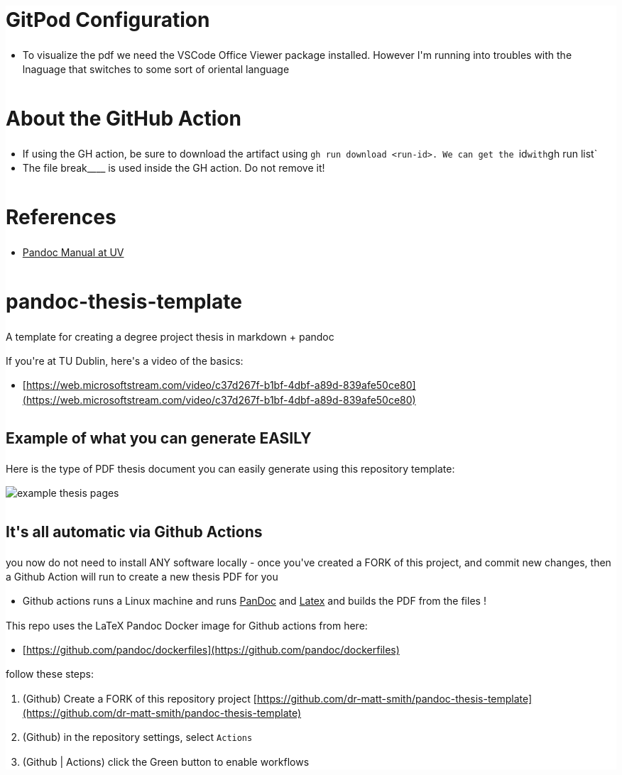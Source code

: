 # GitPod Configuration

* To visualize the pdf we need the VSCode Office Viewer package installed. 
  However I'm running into troubles with the lnaguage that switches to some sort of oriental language

# About the GitHub Action

* If using the GH action, be sure to download the artifact using `gh run download <run-id>. We can get the `id` with `gh run list`
* The file break____ is used inside the GH action. Do not remove it!

# References

* [Pandoc Manual at UV](https://www.uv.es/wikibase/doc/cas/pandoc_manual_2.7.3.wiki?35)
  
pandoc-thesis-template
======================

A template for creating a degree project thesis in markdown + pandoc

If you're at TU Dublin, here's a video of the basics:

- [https://web.microsoftstream.com/video/c37d267f-b1bf-4dbf-a89d-839afe50ce80](https://web.microsoftstream.com/video/c37d267f-b1bf-4dbf-a89d-839afe50ce80)

## Example of what you can generate EASILY

Here is the type of PDF thesis document you can easily generate using this repository template:

![example thesis pages](figures/thesis.png)

## It's all automatic via Github Actions


you now do not need to install ANY software locally - once you've created a FORK of this project, and commit new changes, then a Github Action will run to create a new thesis PDF for you

- Github actions runs a Linux machine and runs [PanDoc](https://pandoc.org/) and [Latex](https://www.latex-project.org/) and builds the PDF from the files !

This repo uses the LaTeX Pandoc Docker image for Github actions from here:

- [https://github.com/pandoc/dockerfiles](https://github.com/pandoc/dockerfiles)

follow these steps:

1. (Github) Create a FORK of this repository project
[https://github.com/dr-matt-smith/pandoc-thesis-template](https://github.com/dr-matt-smith/pandoc-thesis-template)


1. (Github) in the repository settings, select `Actions` 

1. (Github | Actions) click the Green button to enable workflows

